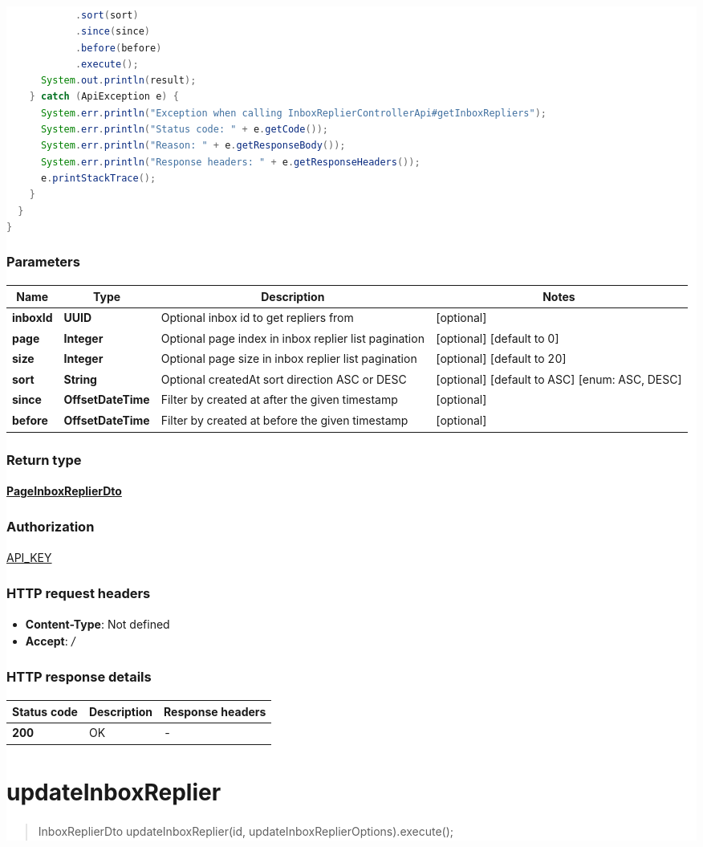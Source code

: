 ```java
            .sort(sort)
            .since(since)
            .before(before)
            .execute();
      System.out.println(result);
    } catch (ApiException e) {
      System.err.println("Exception when calling InboxReplierControllerApi#getInboxRepliers");
      System.err.println("Status code: " + e.getCode());
      System.err.println("Reason: " + e.getResponseBody());
      System.err.println("Response headers: " + e.getResponseHeaders());
      e.printStackTrace();
    }
  }
}
```

### Parameters

| Name | Type | Description  | Notes |
|------------- | ------------- | ------------- | -------------|
| **inboxId** | **UUID**| Optional inbox id to get repliers from | [optional] |
| **page** | **Integer**| Optional page index in inbox replier list pagination | [optional] [default to 0] |
| **size** | **Integer**| Optional page size in inbox replier list pagination | [optional] [default to 20] |
| **sort** | **String**| Optional createdAt sort direction ASC or DESC | [optional] [default to ASC] [enum: ASC, DESC] |
| **since** | **OffsetDateTime**| Filter by created at after the given timestamp | [optional] |
| **before** | **OffsetDateTime**| Filter by created at before the given timestamp | [optional] |

### Return type

[**PageInboxReplierDto**](PageInboxReplierDto)

### Authorization

[API_KEY](../README#API_KEY)

### HTTP request headers

 - **Content-Type**: Not defined
 - **Accept**: */*

### HTTP response details
| Status code | Description | Response headers |
|-------------|-------------|------------------|
| **200** | OK |  -  |

<a id="updateInboxReplier"></a>
# **updateInboxReplier**
> InboxReplierDto updateInboxReplier(id, updateInboxReplierOptions).execute();
